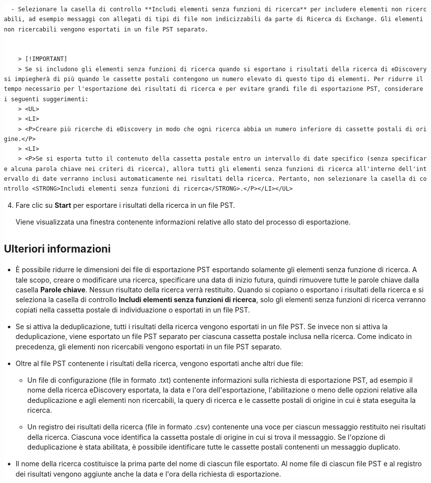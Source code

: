       - Selezionare la casella di controllo **Includi elementi senza funzioni di ricerca** per includere elementi non ricercabili, ad esempio messaggi con allegati di tipi di file non indicizzabili da parte di Ricerca di Exchange. Gli elementi non ricercabili vengono esportati in un file PST separato.
        

        > [!IMPORTANT]
        > Se si includono gli elementi senza funzioni di ricerca quando si esportano i risultati della ricerca di eDiscovery si impiegherà di più quando le cassette postali contengono un numero elevato di questo tipo di elementi. Per ridurre il tempo necessario per l'esportazione dei risultati di ricerca e per evitare grandi file di esportazione PST, considerare i seguenti suggerimenti: 
        > <UL>
        > <LI>
        > <P>Creare più ricerche di eDiscovery in modo che ogni ricerca abbia un numero inferiore di cassette postali di origine.</P>
        > <LI>
        > <P>Se si esporta tutto il contenuto della cassetta postale entro un intervallo di date specifico (senza specificare alcuna parola chiave nei criteri di ricerca), allora tutti gli elementi senza funzioni di ricerca all'interno dell'intervallo di date verranno inclusi automaticamente nei risultati della ricerca. Pertanto, non selezionare la casella di controllo <STRONG>Includi elementi senza funzioni di ricerca</STRONG>.</P></LI></UL>



4.  Fare clic su **Start** per esportare i risultati della ricerca in un file PST.
    
    Viene visualizzata una finestra contenente informazioni relative allo stato del processo di esportazione.

## Ulteriori informazioni

  - È possibile ridurre le dimensioni dei file di esportazione PST esportando solamente gli elementi senza funzione di ricerca. A tale scopo, creare o modificare una ricerca, specificare una data di inizio futura, quindi rimuovere tutte le parole chiave dalla casella **Parole chiave**. Nessun risultato della ricerca verrà restituito. Quando si copiano o esportano i risultati della ricerca e si seleziona la casella di controllo **Includi elementi senza funzioni di ricerca**, solo gli elementi senza funzioni di ricerca verranno copiati nella cassetta postale di individuazione o esportati in un file PST.

  - Se si attiva la deduplicazione, tutti i risultati della ricerca vengono esportati in un file PST. Se invece non si attiva la deduplicazione, viene esportato un file PST separato per ciascuna cassetta postale inclusa nella ricerca. Come indicato in precedenza, gli elementi non ricercabili vengono esportati in un file PST separato.

  - Oltre al file PST contenente i risultati della ricerca, vengono esportati anche altri due file:
    
      - Un file di configurazione (file in formato .txt) contenente informazioni sulla richiesta di esportazione PST, ad esempio il nome della ricerca eDiscovery esportata, la data e l'ora dell'esportazione, l'abilitazione o meno delle opzioni relative alla deduplicazione e agli elementi non ricercabili, la query di ricerca e le cassette postali di origine in cui è stata eseguita la ricerca.
    
      - Un registro dei risultati della ricerca (file in formato .csv) contenente una voce per ciascun messaggio restituito nei risultati della ricerca. Ciascuna voce identifica la cassetta postale di origine in cui si trova il messaggio. Se l'opzione di deduplicazione è stata abilitata, è possibile identificare tutte le cassette postali contenenti un messaggio duplicato.

  - Il nome della ricerca costituisce la prima parte del nome di ciascun file esportato. Al nome file di ciascun file PST e al registro dei risultati vengono aggiunte anche la data e l'ora della richiesta di esportazione.
